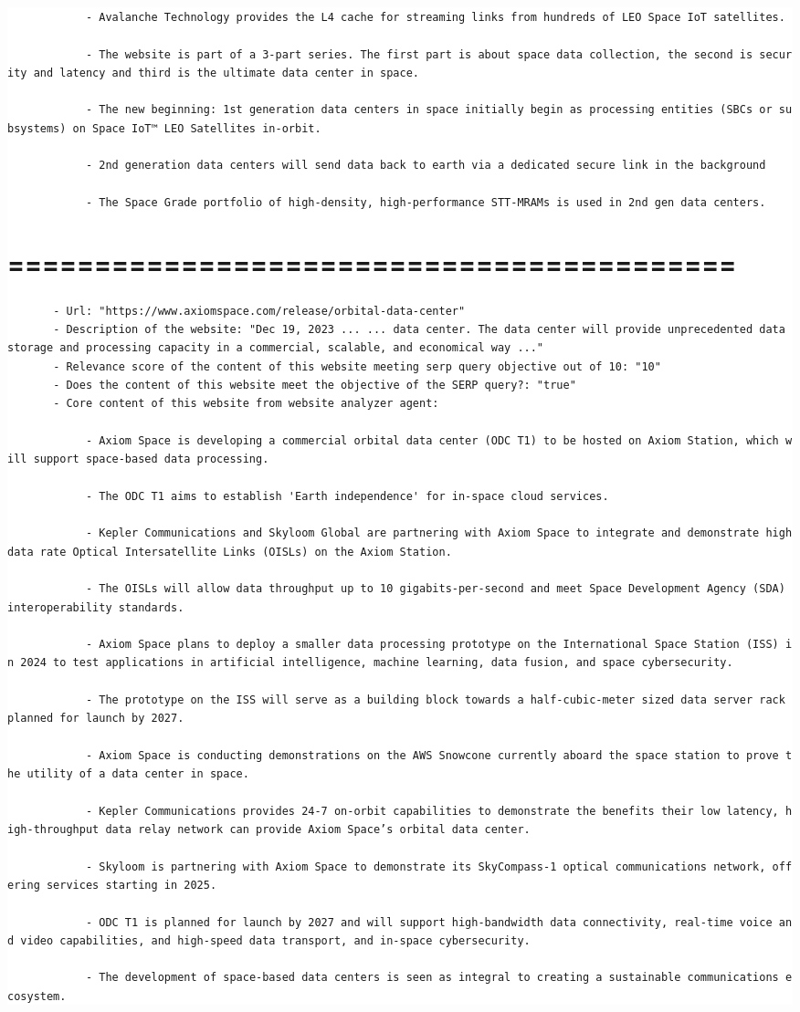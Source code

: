                 - Avalanche Technology provides the L4 cache for streaming links from hundreds of LEO Space IoT satellites.

                - The website is part of a 3-part series. The first part is about space data collection, the second is security and latency and third is the ultimate data center in space.

                - The new beginning: 1st generation data centers in space initially begin as processing entities (SBCs or subsystems) on Space IoT™ LEO Satellites in-orbit.

                - 2nd generation data centers will send data back to earth via a dedicated secure link in the background

                - The Space Grade portfolio of high-density, high-performance STT-MRAMs is used in 2nd gen data centers.
  
  
  ==========================================
  ==========================================
    

           - Url: "https://www.axiomspace.com/release/orbital-data-center"
           - Description of the website: "Dec 19, 2023 ... ... data center. The data center will provide unprecedented data storage and processing capacity in a commercial, scalable, and economical way ..."
           - Relevance score of the content of this website meeting serp query objective out of 10: "10" 
           - Does the content of this website meet the objective of the SERP query?: "true"
           - Core content of this website from website analyzer agent: 
                
                - Axiom Space is developing a commercial orbital data center (ODC T1) to be hosted on Axiom Station, which will support space-based data processing.

                - The ODC T1 aims to establish 'Earth independence' for in-space cloud services.

                - Kepler Communications and Skyloom Global are partnering with Axiom Space to integrate and demonstrate high data rate Optical Intersatellite Links (OISLs) on the Axiom Station.

                - The OISLs will allow data throughput up to 10 gigabits-per-second and meet Space Development Agency (SDA) interoperability standards.

                - Axiom Space plans to deploy a smaller data processing prototype on the International Space Station (ISS) in 2024 to test applications in artificial intelligence, machine learning, data fusion, and space cybersecurity.

                - The prototype on the ISS will serve as a building block towards a half-cubic-meter sized data server rack planned for launch by 2027.

                - Axiom Space is conducting demonstrations on the AWS Snowcone currently aboard the space station to prove the utility of a data center in space.

                - Kepler Communications provides 24-7 on-orbit capabilities to demonstrate the benefits their low latency, high-throughput data relay network can provide Axiom Space’s orbital data center.

                - Skyloom is partnering with Axiom Space to demonstrate its SkyCompass-1 optical communications network, offering services starting in 2025.

                - ODC T1 is planned for launch by 2027 and will support high-bandwidth data connectivity, real-time voice and video capabilities, and high-speed data transport, and in-space cybersecurity.

                - The development of space-based data centers is seen as integral to creating a sustainable communications ecosystem.
